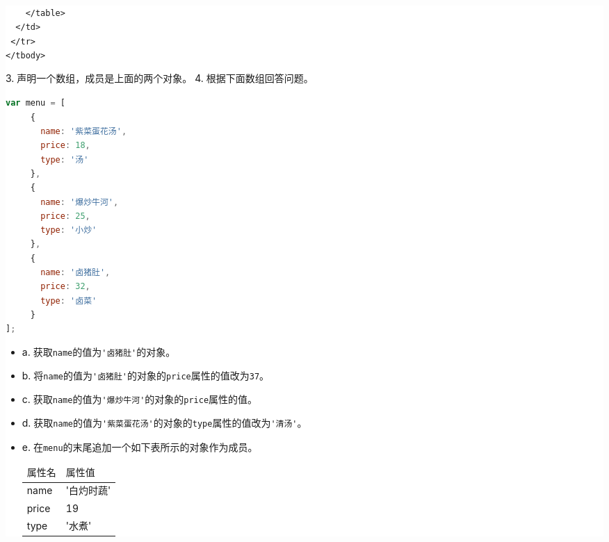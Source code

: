         </table>
      </td>
     </tr>
    </tbody>
   </table>
3. 声明一个数组，成员是上面的两个对象。
4. 根据下面数组回答问题。
 
 ``` javascript
 var menu = [
      {
        name: '紫菜蛋花汤',
        price: 18,
        type: '汤'
      },
      {
        name: '爆炒牛河',
        price: 25,
        type: '小炒'
      },
      {
        name: '卤猪肚',
        price: 32,
        type: '卤菜'
      }
 ];
 ```
 
 * a. 获取`name`的值为`'卤猪肚'`的对象。
 * b. 将`name`的值为`'卤猪肚'`的对象的`price`属性的值改为`37`。
 * c. 获取`name`的值为`'爆炒牛河'`的对象的`price`属性的值。
 * d. 获取`name`的值为`'紫菜蛋花汤'`的对象的`type`属性的值改为`'清汤'`。
 * e. 在`menu`的末尾追加一个如下表所示的对象作为成员。
 
     <table>
      <thead>
       <tr>
        <td>属性名</td>
        <td>属性值</td>
       </tr>
      </thead>
      <tbody>
       <tr>
        <td>name</td>
        <td>'白灼时蔬'</td>
       </tr>
       <tr>
        <td>price</td>
        <td>19</td>
       </tr>
       <tr>
        <td>type</td>
        <td>'水煮'</td>
       </tr>
      </tbody>
     </table>
 